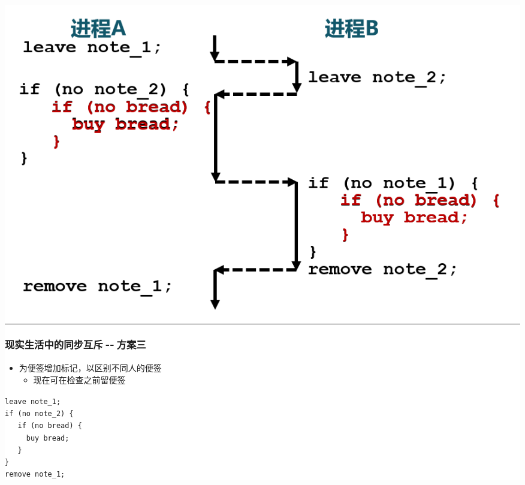 ![bg right:50% 100%](figs/method-3.png)

---
### 现实生活中的同步互斥 -- 方案三
- 为便签增加标记，以区别不同人的便签
  - 现在可在检查之前留便签
```
leave note_1;
if (no note_2) {
   if (no bread) { 
     buy bread; 
   } 
} 
remove note_1;
```
